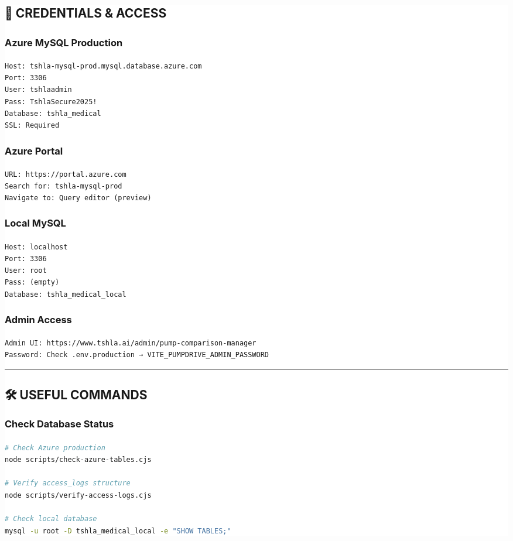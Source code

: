 
## 🔐 CREDENTIALS & ACCESS

### Azure MySQL Production
```
Host: tshla-mysql-prod.mysql.database.azure.com
Port: 3306
User: tshlaadmin
Pass: TshlaSecure2025!
Database: tshla_medical
SSL: Required
```

### Azure Portal
```
URL: https://portal.azure.com
Search for: tshla-mysql-prod
Navigate to: Query editor (preview)
```

### Local MySQL
```
Host: localhost
Port: 3306
User: root
Pass: (empty)
Database: tshla_medical_local
```

### Admin Access
```
Admin UI: https://www.tshla.ai/admin/pump-comparison-manager
Password: Check .env.production → VITE_PUMPDRIVE_ADMIN_PASSWORD
```

---

## 🛠️ USEFUL COMMANDS

### Check Database Status
```bash
# Check Azure production
node scripts/check-azure-tables.cjs

# Verify access_logs structure
node scripts/verify-access-logs.cjs

# Check local database
mysql -u root -D tshla_medical_local -e "SHOW TABLES;"
```
